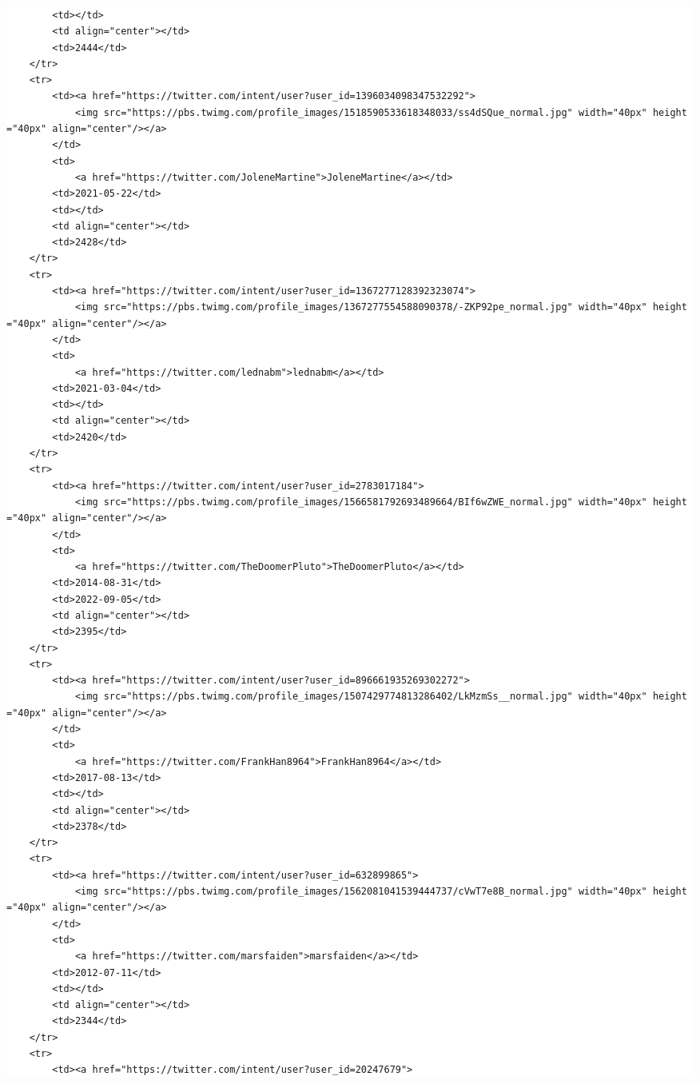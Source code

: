             <td></td>
            <td align="center"></td>
            <td>2444</td>
        </tr>
        <tr>
            <td><a href="https://twitter.com/intent/user?user_id=1396034098347532292">
                <img src="https://pbs.twimg.com/profile_images/1518590533618348033/ss4dSQue_normal.jpg" width="40px" height="40px" align="center"/></a>
            </td>
            <td>
                <a href="https://twitter.com/JoleneMartine">JoleneMartine</a></td>
            <td>2021-05-22</td>
            <td></td>
            <td align="center"></td>
            <td>2428</td>
        </tr>
        <tr>
            <td><a href="https://twitter.com/intent/user?user_id=1367277128392323074">
                <img src="https://pbs.twimg.com/profile_images/1367277554588090378/-ZKP92pe_normal.jpg" width="40px" height="40px" align="center"/></a>
            </td>
            <td>
                <a href="https://twitter.com/lednabm">lednabm</a></td>
            <td>2021-03-04</td>
            <td></td>
            <td align="center"></td>
            <td>2420</td>
        </tr>
        <tr>
            <td><a href="https://twitter.com/intent/user?user_id=2783017184">
                <img src="https://pbs.twimg.com/profile_images/1566581792693489664/BIf6wZWE_normal.jpg" width="40px" height="40px" align="center"/></a>
            </td>
            <td>
                <a href="https://twitter.com/TheDoomerPluto">TheDoomerPluto</a></td>
            <td>2014-08-31</td>
            <td>2022-09-05</td>
            <td align="center"></td>
            <td>2395</td>
        </tr>
        <tr>
            <td><a href="https://twitter.com/intent/user?user_id=896661935269302272">
                <img src="https://pbs.twimg.com/profile_images/1507429774813286402/LkMzmSs__normal.jpg" width="40px" height="40px" align="center"/></a>
            </td>
            <td>
                <a href="https://twitter.com/FrankHan8964">FrankHan8964</a></td>
            <td>2017-08-13</td>
            <td></td>
            <td align="center"></td>
            <td>2378</td>
        </tr>
        <tr>
            <td><a href="https://twitter.com/intent/user?user_id=632899865">
                <img src="https://pbs.twimg.com/profile_images/1562081041539444737/cVwT7e8B_normal.jpg" width="40px" height="40px" align="center"/></a>
            </td>
            <td>
                <a href="https://twitter.com/marsfaiden">marsfaiden</a></td>
            <td>2012-07-11</td>
            <td></td>
            <td align="center"></td>
            <td>2344</td>
        </tr>
        <tr>
            <td><a href="https://twitter.com/intent/user?user_id=20247679">